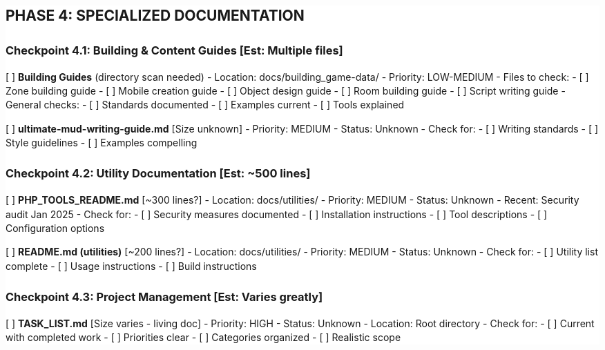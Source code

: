 ## PHASE 4: SPECIALIZED DOCUMENTATION

### Checkpoint 4.1: Building & Content Guides [Est: Multiple files]
[ ] **Building Guides** (directory scan needed)
    - Location: docs/building_game-data/
    - Priority: LOW-MEDIUM
    - Files to check:
      - [ ] Zone building guide
      - [ ] Mobile creation guide
      - [ ] Object design guide
      - [ ] Room building guide
      - [ ] Script writing guide
    - General checks:
      - [ ] Standards documented
      - [ ] Examples current
      - [ ] Tools explained

[ ] **ultimate-mud-writing-guide.md** [Size unknown]
    - Priority: MEDIUM
    - Status: Unknown
    - Check for:
      - [ ] Writing standards
      - [ ] Style guidelines
      - [ ] Examples compelling

### Checkpoint 4.2: Utility Documentation [Est: ~500 lines]
[ ] **PHP_TOOLS_README.md** [~300 lines?]
    - Location: docs/utilities/
    - Priority: MEDIUM
    - Status: Unknown
    - Recent: Security audit Jan 2025
    - Check for:
      - [ ] Security measures documented
      - [ ] Installation instructions
      - [ ] Tool descriptions
      - [ ] Configuration options

[ ] **README.md (utilities)** [~200 lines?]
    - Location: docs/utilities/
    - Priority: MEDIUM
    - Status: Unknown
    - Check for:
      - [ ] Utility list complete
      - [ ] Usage instructions
      - [ ] Build instructions

### Checkpoint 4.3: Project Management [Est: Varies greatly]
[ ] **TASK_LIST.md** [Size varies - living doc]
    - Priority: HIGH
    - Status: Unknown
    - Location: Root directory
    - Check for:
      - [ ] Current with completed work
      - [ ] Priorities clear
      - [ ] Categories organized
      - [ ] Realistic scope
